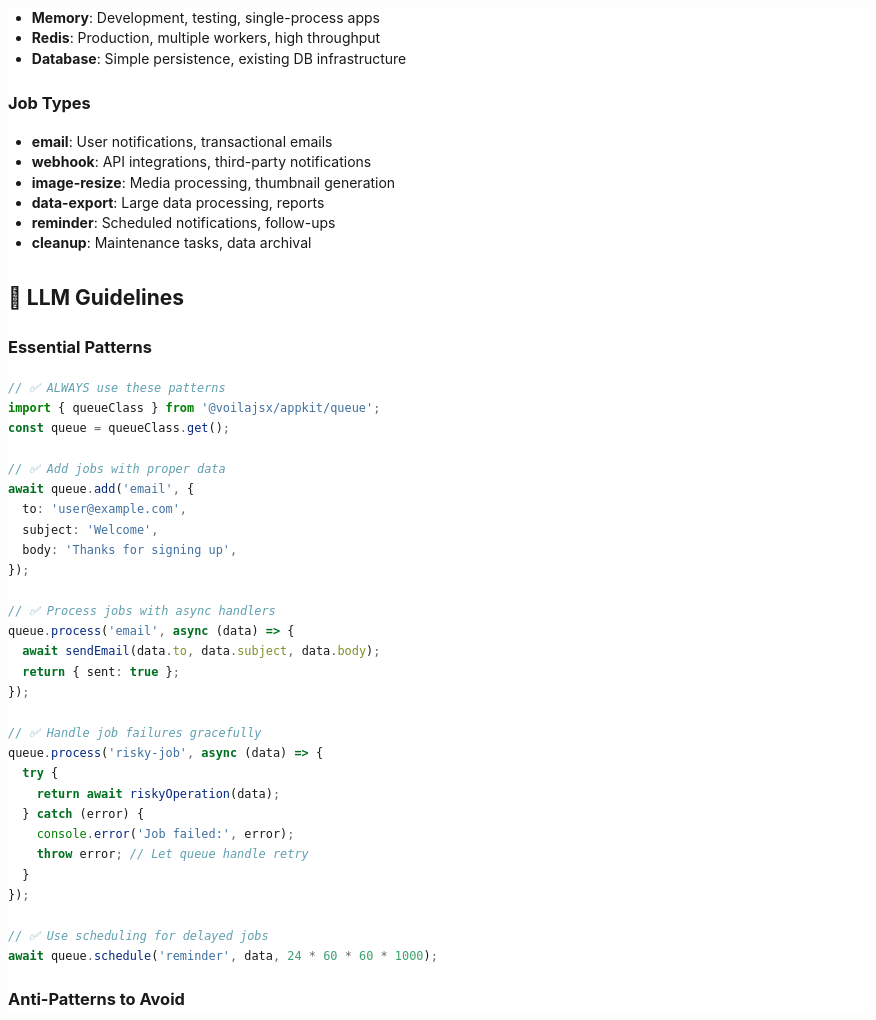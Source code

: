 - **Memory**: Development, testing, single-process apps
- **Redis**: Production, multiple workers, high throughput
- **Database**: Simple persistence, existing DB infrastructure

### Job Types

- **email**: User notifications, transactional emails
- **webhook**: API integrations, third-party notifications
- **image-resize**: Media processing, thumbnail generation
- **data-export**: Large data processing, reports
- **reminder**: Scheduled notifications, follow-ups
- **cleanup**: Maintenance tasks, data archival

## 🤖 LLM Guidelines

### **Essential Patterns**

```typescript
// ✅ ALWAYS use these patterns
import { queueClass } from '@voilajsx/appkit/queue';
const queue = queueClass.get();

// ✅ Add jobs with proper data
await queue.add('email', {
  to: 'user@example.com',
  subject: 'Welcome',
  body: 'Thanks for signing up',
});

// ✅ Process jobs with async handlers
queue.process('email', async (data) => {
  await sendEmail(data.to, data.subject, data.body);
  return { sent: true };
});

// ✅ Handle job failures gracefully
queue.process('risky-job', async (data) => {
  try {
    return await riskyOperation(data);
  } catch (error) {
    console.error('Job failed:', error);
    throw error; // Let queue handle retry
  }
});

// ✅ Use scheduling for delayed jobs
await queue.schedule('reminder', data, 24 * 60 * 60 * 1000);
```

### **Anti-Patterns to Avoid**
